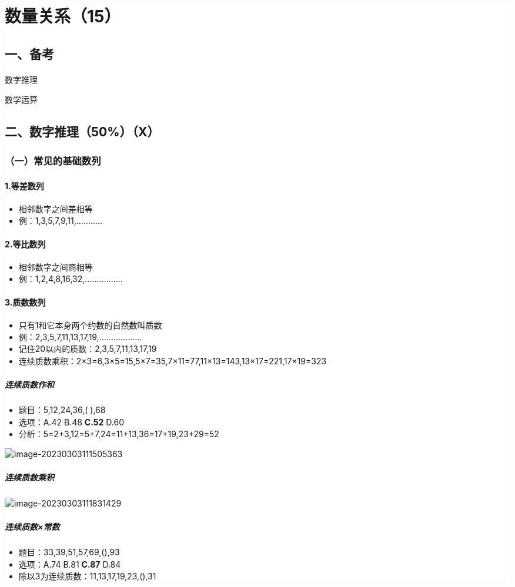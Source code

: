 # 数量关系（15）

## 一、备考

数字推理

数学运算

## 二、数字推理（50%）（X）

### （一）常见的基础数列

#### 1.等差数列

- 相邻数字之间差相等
- 例：1,3,5,7,9,11,...........

#### 2.等比数列

- 相邻数字之间商相等
- 例：1,2,4,8,16,32,................

#### 3.质数数列

- 只有1和它本身两个约数的自然数叫质数
- 例：2,3,5,7,11,13,17,19,..................
- 记住20以内的质数：2,3,5,7,11,13,17,19
- 连续质数乘积：2×3=6,3×5=15,5×7=35,7×11=77,11×13=143,13×17=221,17×19=323



##### 连续质数作和

- 题目：5,12,24,36,(  ),68
- 选项：A.42   B.48   **C.52**   D.60
- 分析：5=2+3,12=5+7,24=11+13,36=17+19,23+29=52

![image-20230303111505363](https://pzy-images.oss-cn-hangzhou.aliyuncs.com/image-20230303111505363.png)



##### 连续质数乘积

![image-20230303111831429](https://pzy-images.oss-cn-hangzhou.aliyuncs.com/image-20230303111831429.png)



##### 连续质数×常数

- 题目：33,39,51,57,69,(),93
- 选项：A.74   B.81   **C.87**  D.84
- 除以3为连续质数：11,13,17,19,23,(),31



